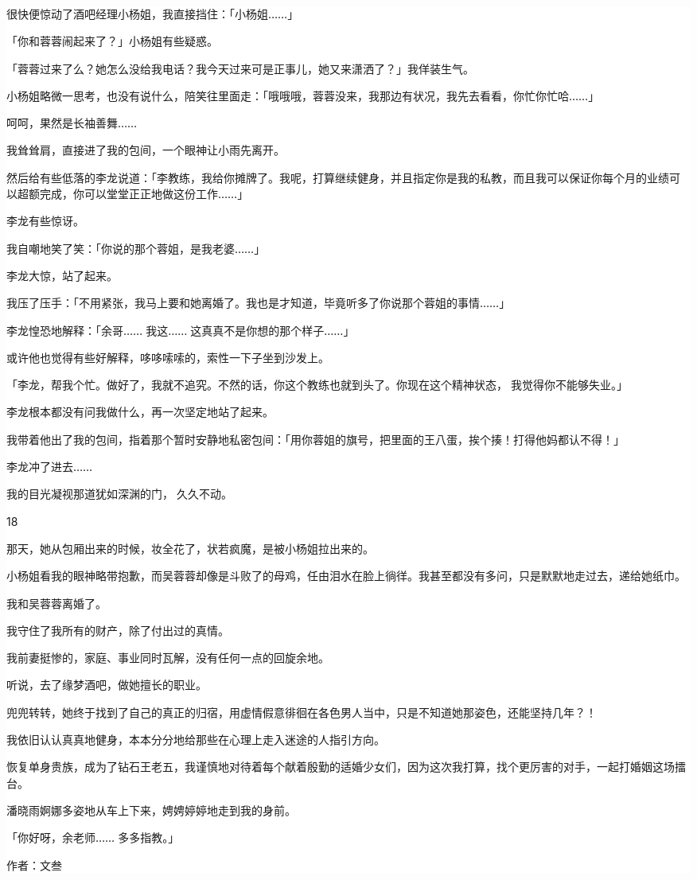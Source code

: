  <p>很快便惊动了酒吧经理小杨姐，我直接挡住：「小杨姐……」</p>
 <p>「你和蓉蓉闹起来了？」小杨姐有些疑惑。</p>
 <p>「蓉蓉过来了么？她怎么没给我电话？我今天过来可是正事儿，她又来潇洒了？」我佯装生气。</p>
 <p>小杨姐略微一思考，也没有说什么，陪笑往里面走：「哦哦哦，蓉蓉没来，我那边有状况，我先去看看，你忙你忙哈……」</p>
 <p>呵呵，果然是长袖善舞……</p>
 <p>我耸耸肩，直接进了我的包间，一个眼神让小雨先离开。</p>
 <p>然后给有些低落的李龙说道：「李教练，我给你摊牌了。我呢，打算继续健身，并且指定你是我的私教，而且我可以保证你每个月的业绩可以超额完成，你可以堂堂正正地做这份工作……」</p>
 <p>李龙有些惊讶。</p>
 <p>我自嘲地笑了笑：「你说的那个蓉姐，是我老婆……」</p>
 <p>李龙大惊，站了起来。</p>
 <p>我压了压手：「不用紧张，我马上要和她离婚了。我也是才知道，毕竟听多了你说那个蓉姐的事情……」</p>
 <p>李龙惶恐地解释：「余哥…… 我这…… 这真真不是你想的那个样子……」</p>
 <p>或许他也觉得有些好解释，哆哆嗦嗦的，索性一下子坐到沙发上。</p>
 <p>「李龙，帮我个忙。做好了，我就不追究。不然的话，你这个教练也就到头了。你现在这个精神状态， 我觉得你不能够失业。」</p>
 <p>李龙根本都没有问我做什么，再一次坚定地站了起来。</p>
 <p>我带着他出了我的包间，指着那个暂时安静地私密包间：「用你蓉姐的旗号，把里面的王八蛋，挨个揍！打得他妈都认不得！」</p>
 <p>李龙冲了进去……</p>
 <p>我的目光凝视那道犹如深渊的门， 久久不动。</p>
 <p>18</p>
 <p>那天，她从包厢出来的时候，妆全花了，状若疯魔，是被小杨姐拉出来的。</p>
 <p>小杨姐看我的眼神略带抱歉，而吴蓉蓉却像是斗败了的母鸡，任由泪水在脸上徜徉。我甚至都没有多问，只是默默地走过去，递给她纸巾。</p>
 <p>我和吴蓉蓉离婚了。</p>
 <p>我守住了我所有的财产，除了付出过的真情。</p>
 <p>我前妻挺惨的，家庭、事业同时瓦解，没有任何一点的回旋余地。</p>
 <p>听说，去了缘梦酒吧，做她擅长的职业。</p>
 <p>兜兜转转，她终于找到了自己的真正的归宿，用虚情假意徘徊在各色男人当中，只是不知道她那姿色，还能坚持几年？！</p>
 <p>我依旧认认真真地健身，本本分分地给那些在心理上走入迷途的人指引方向。</p>
 <p>恢复单身贵族，成为了钻石王老五，我谨慎地对待着每个献着殷勤的适婚少女们，因为这次我打算，找个更厉害的对手，一起打婚姻这场擂台。</p>
 <p>潘晓雨婀娜多姿地从车上下来，娉娉婷婷地走到我的身前。</p>
 <p>「你好呀，余老师…… 多多指教。」</p>
 <p>作者：文叁</p>
</div>
